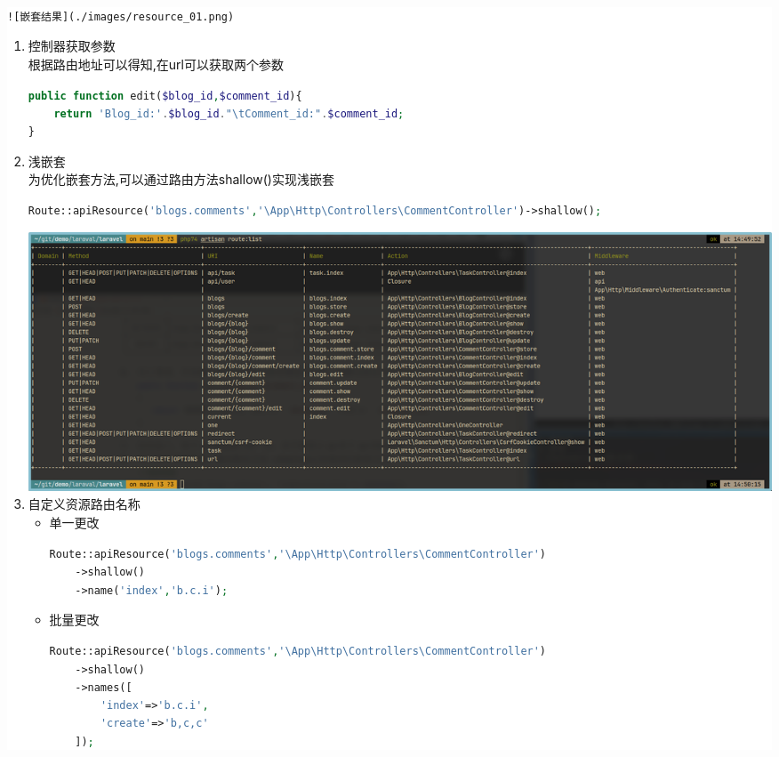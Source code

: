     ![嵌套结果](./images/resource_01.png)

1. 控制器获取参数    
    根据路由地址可以得知,在url可以获取两个参数
    ```php
    public function edit($blog_id,$comment_id){
        return 'Blog_id:'.$blog_id."\tComment_id:".$comment_id;
    }
    ```
1. 浅嵌套    
    为优化嵌套方法,可以通过路由方法shallow()实现浅嵌套
    ```php
    Route::apiResource('blogs.comments','\App\Http\Controllers\CommentController')->shallow();
    ```
    ![浅嵌套结果](./images/resource_02.png)
1. 自定义资源路由名称
    - 单一更改
        ```php
        Route::apiResource('blogs.comments','\App\Http\Controllers\CommentController')
            ->shallow()
            ->name('index','b.c.i');
        ```
    - 批量更改
        ```php
        Route::apiResource('blogs.comments','\App\Http\Controllers\CommentController')
            ->shallow()
            ->names([
                'index'=>'b.c.i',
                'create'=>'b,c,c'
            ]);